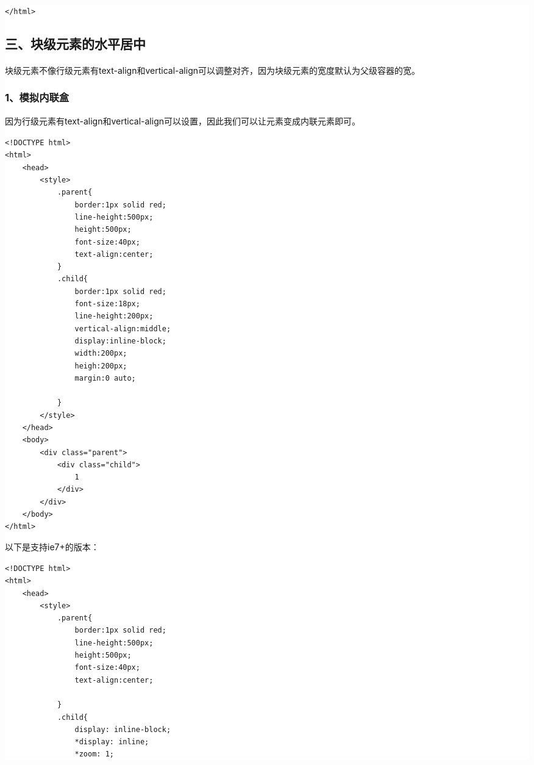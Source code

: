 ```
</html>
```

## 三、块级元素的水平居中

块级元素不像行级元素有text-align和vertical-align可以调整对齐，因为块级元素的宽度默认为父级容器的宽。

### 1、模拟内联盒

因为行级元素有text-align和vertical-align可以设置，因此我们可以让元素变成内联元素即可。

```
<!DOCTYPE html>
<html>
	<head>
		<style>
			.parent{
				border:1px solid red;
				line-height:500px;
				height:500px;
				font-size:40px;
				text-align:center;
			}
			.child{
				border:1px solid red;
				font-size:18px;
				line-height:200px;
				vertical-align:middle;
				display:inline-block;
				width:200px;
				heigh:200px;
				margin:0 auto;
				
			}
		</style>
	</head>
	<body>
		<div class="parent">
			<div class="child">
				1
			</div>
		</div>
	</body>
</html>
```

以下是支持ie7+的版本：

```
<!DOCTYPE html>
<html>
	<head>
		<style>
			.parent{
				border:1px solid red;
				line-height:500px;
				height:500px;
				font-size:40px;
				text-align:center;
				
			}
			.child{
				display: inline-block;
				*display: inline;
				*zoom: 1;
```